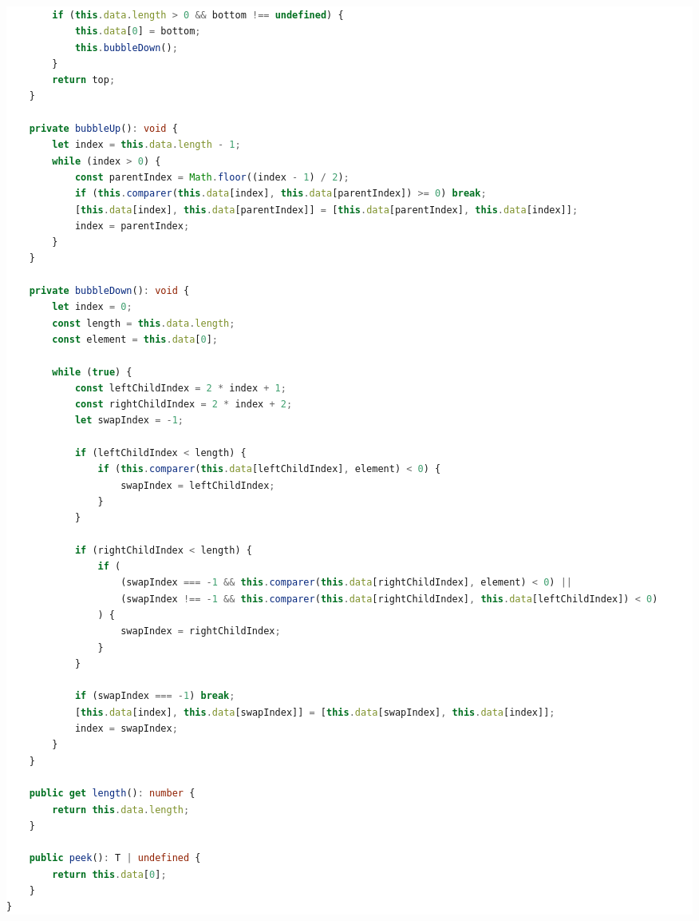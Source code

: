 ```typescript
        if (this.data.length > 0 && bottom !== undefined) {
            this.data[0] = bottom;
            this.bubbleDown();
        }
        return top;
    }

    private bubbleUp(): void {
        let index = this.data.length - 1;
        while (index > 0) {
            const parentIndex = Math.floor((index - 1) / 2);
            if (this.comparer(this.data[index], this.data[parentIndex]) >= 0) break;
            [this.data[index], this.data[parentIndex]] = [this.data[parentIndex], this.data[index]];
            index = parentIndex;
        }
    }

    private bubbleDown(): void {
        let index = 0;
        const length = this.data.length;
        const element = this.data[0];

        while (true) {
            const leftChildIndex = 2 * index + 1;
            const rightChildIndex = 2 * index + 2;
            let swapIndex = -1;

            if (leftChildIndex < length) {
                if (this.comparer(this.data[leftChildIndex], element) < 0) {
                    swapIndex = leftChildIndex;
                }
            }

            if (rightChildIndex < length) {
                if (
                    (swapIndex === -1 && this.comparer(this.data[rightChildIndex], element) < 0) ||
                    (swapIndex !== -1 && this.comparer(this.data[rightChildIndex], this.data[leftChildIndex]) < 0)
                ) {
                    swapIndex = rightChildIndex;
                }
            }

            if (swapIndex === -1) break;
            [this.data[index], this.data[swapIndex]] = [this.data[swapIndex], this.data[index]];
            index = swapIndex;
        }
    }

    public get length(): number {
        return this.data.length;
    }

    public peek(): T | undefined {
        return this.data[0];
    }
}
```